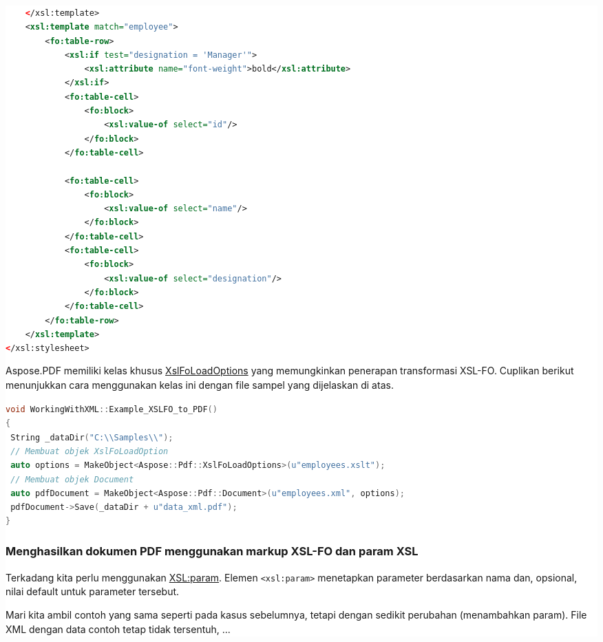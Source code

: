 ```xml
    </xsl:template>
    <xsl:template match="employee">
        <fo:table-row>
            <xsl:if test="designation = 'Manager'">
                <xsl:attribute name="font-weight">bold</xsl:attribute>
            </xsl:if>
            <fo:table-cell>
                <fo:block>
                    <xsl:value-of select="id"/>
                </fo:block>
            </fo:table-cell>

            <fo:table-cell>
                <fo:block>
                    <xsl:value-of select="name"/>
                </fo:block>
            </fo:table-cell>
            <fo:table-cell>
                <fo:block>
                    <xsl:value-of select="designation"/>
                </fo:block>
            </fo:table-cell>
        </fo:table-row>
    </xsl:template>
</xsl:stylesheet>
```

Aspose.PDF memiliki kelas khusus [XslFoLoadOptions](https://reference.aspose.com/pdf/cpp/class/aspose.pdf.xsl_fo_load_options/) yang memungkinkan penerapan transformasi XSL-FO. Cuplikan berikut menunjukkan cara menggunakan kelas ini dengan file sampel yang dijelaskan di atas.

```cpp
void WorkingWithXML::Example_XSLFO_to_PDF()
{
 String _dataDir("C:\\Samples\\");
 // Membuat objek XslFoLoadOption
 auto options = MakeObject<Aspose::Pdf::XslFoLoadOptions>(u"employees.xslt");
 // Membuat objek Document
 auto pdfDocument = MakeObject<Aspose::Pdf::Document>(u"employees.xml", options);
 pdfDocument->Save(_dataDir + u"data_xml.pdf");
}
```

### Menghasilkan dokumen PDF menggunakan markup XSL-FO dan param XSL

Terkadang kita perlu menggunakan [XSL:param](https://developer.mozilla.org/en-US/docs/Web/XSLT/Element/param). Elemen `<xsl:param>` menetapkan parameter berdasarkan nama dan, opsional, nilai default untuk parameter tersebut.

Mari kita ambil contoh yang sama seperti pada kasus sebelumnya, tetapi dengan sedikit perubahan (menambahkan param). File XML dengan data contoh tetap tidak tersentuh, ...
